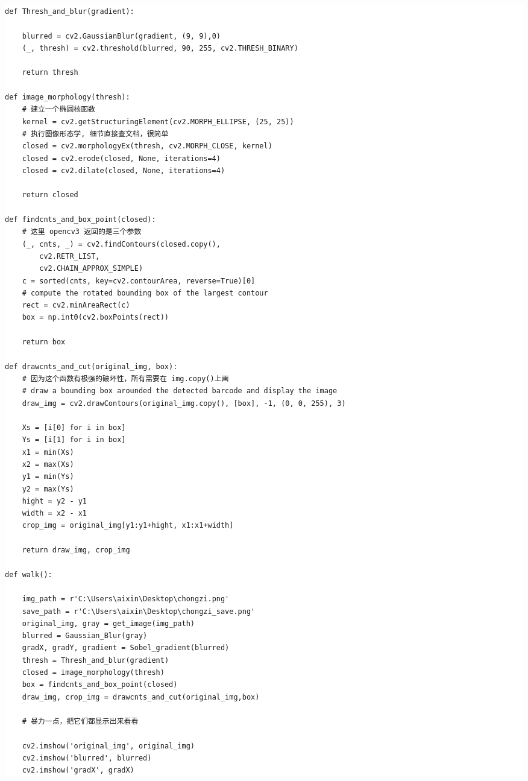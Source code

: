 ```
def Thresh_and_blur(gradient):

    blurred = cv2.GaussianBlur(gradient, (9, 9),0)
    (_, thresh) = cv2.threshold(blurred, 90, 255, cv2.THRESH_BINARY)

    return thresh

def image_morphology(thresh):
​    # 建立一个椭圆核函数
​    kernel = cv2.getStructuringElement(cv2.MORPH_ELLIPSE, (25, 25))
​    # 执行图像形态学, 细节直接查文档，很简单
​    closed = cv2.morphologyEx(thresh, cv2.MORPH_CLOSE, kernel)
​    closed = cv2.erode(closed, None, iterations=4)
​    closed = cv2.dilate(closed, None, iterations=4)

    return closed

def findcnts_and_box_point(closed):
​    # 这里 opencv3 返回的是三个参数
​    (_, cnts, _) = cv2.findContours(closed.copy(),
​        cv2.RETR_LIST,
​        cv2.CHAIN_APPROX_SIMPLE)
​    c = sorted(cnts, key=cv2.contourArea, reverse=True)[0]
​    # compute the rotated bounding box of the largest contour
​    rect = cv2.minAreaRect(c)
​    box = np.int0(cv2.boxPoints(rect))

    return box

def drawcnts_and_cut(original_img, box):
​    # 因为这个函数有极强的破坏性，所有需要在 img.copy()上画
​    # draw a bounding box arounded the detected barcode and display the image
​    draw_img = cv2.drawContours(original_img.copy(), [box], -1, (0, 0, 255), 3)

    Xs = [i[0] for i in box]
    Ys = [i[1] for i in box]
    x1 = min(Xs)
    x2 = max(Xs)
    y1 = min(Ys)
    y2 = max(Ys)
    hight = y2 - y1
    width = x2 - x1
    crop_img = original_img[y1:y1+hight, x1:x1+width]

    return draw_img, crop_img

def walk():

    img_path = r'C:\Users\aixin\Desktop\chongzi.png'
    save_path = r'C:\Users\aixin\Desktop\chongzi_save.png'
    original_img, gray = get_image(img_path)
    blurred = Gaussian_Blur(gray)
    gradX, gradY, gradient = Sobel_gradient(blurred)
    thresh = Thresh_and_blur(gradient)
    closed = image_morphology(thresh)
    box = findcnts_and_box_point(closed)
    draw_img, crop_img = drawcnts_and_cut(original_img,box)

    # 暴力一点，把它们都显示出来看看

    cv2.imshow('original_img', original_img)
    cv2.imshow('blurred', blurred)
    cv2.imshow('gradX', gradX)
```